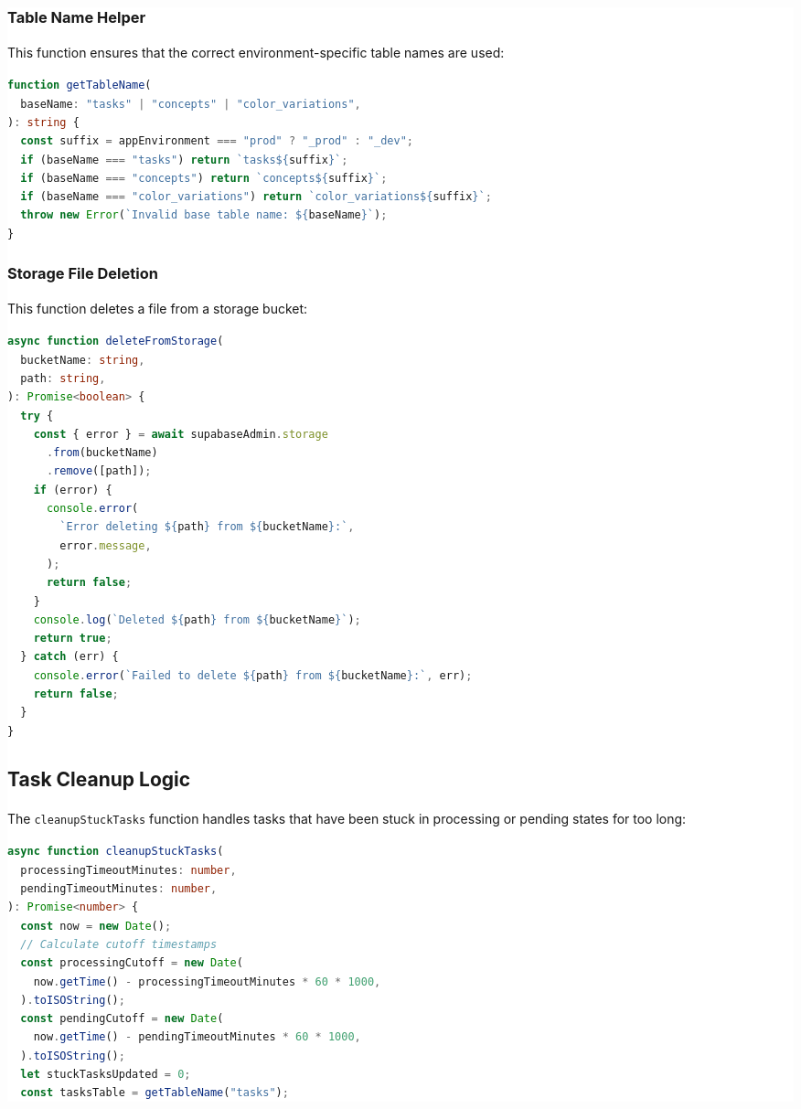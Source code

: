### Table Name Helper

This function ensures that the correct environment-specific table names are used:

```typescript
function getTableName(
  baseName: "tasks" | "concepts" | "color_variations",
): string {
  const suffix = appEnvironment === "prod" ? "_prod" : "_dev";
  if (baseName === "tasks") return `tasks${suffix}`;
  if (baseName === "concepts") return `concepts${suffix}`;
  if (baseName === "color_variations") return `color_variations${suffix}`;
  throw new Error(`Invalid base table name: ${baseName}`);
}
```

### Storage File Deletion

This function deletes a file from a storage bucket:

```typescript
async function deleteFromStorage(
  bucketName: string,
  path: string,
): Promise<boolean> {
  try {
    const { error } = await supabaseAdmin.storage
      .from(bucketName)
      .remove([path]);
    if (error) {
      console.error(
        `Error deleting ${path} from ${bucketName}:`,
        error.message,
      );
      return false;
    }
    console.log(`Deleted ${path} from ${bucketName}`);
    return true;
  } catch (err) {
    console.error(`Failed to delete ${path} from ${bucketName}:`, err);
    return false;
  }
}
```

## Task Cleanup Logic

The `cleanupStuckTasks` function handles tasks that have been stuck in processing or pending states for too long:

```typescript
async function cleanupStuckTasks(
  processingTimeoutMinutes: number,
  pendingTimeoutMinutes: number,
): Promise<number> {
  const now = new Date();
  // Calculate cutoff timestamps
  const processingCutoff = new Date(
    now.getTime() - processingTimeoutMinutes * 60 * 1000,
  ).toISOString();
  const pendingCutoff = new Date(
    now.getTime() - pendingTimeoutMinutes * 60 * 1000,
  ).toISOString();
  let stuckTasksUpdated = 0;
  const tasksTable = getTableName("tasks");

```